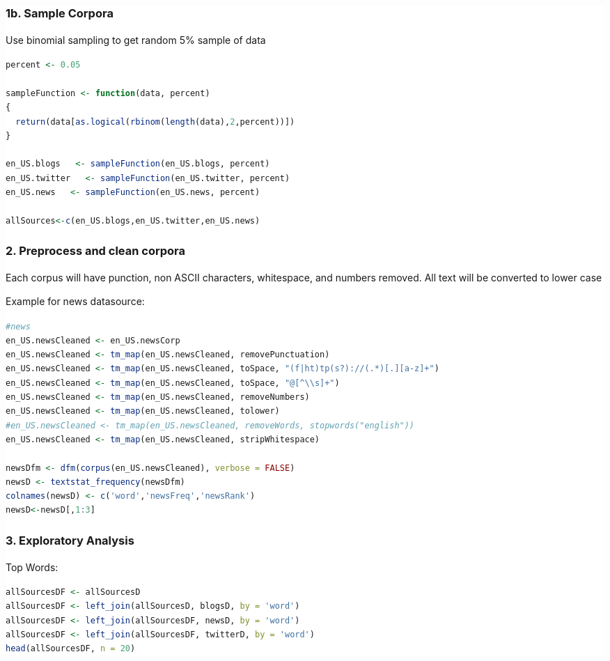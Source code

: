 ### 1b. Sample Corpora

Use binomial sampling to get random 5% sample of data

``` r
percent <- 0.05

sampleFunction <- function(data, percent)
{
  return(data[as.logical(rbinom(length(data),2,percent))])
}

en_US.blogs   <- sampleFunction(en_US.blogs, percent)
en_US.twitter   <- sampleFunction(en_US.twitter, percent)
en_US.news   <- sampleFunction(en_US.news, percent)

allSources<-c(en_US.blogs,en_US.twitter,en_US.news)
```

### 2\. Preprocess and clean corpora

Each corpus will have punction, non ASCII characters, whitespace, and
numbers removed. All text will be converted to lower case

Example for news datasource:

``` r
#news
en_US.newsCleaned <- en_US.newsCorp
en_US.newsCleaned <- tm_map(en_US.newsCleaned, removePunctuation)  
en_US.newsCleaned <- tm_map(en_US.newsCleaned, toSpace, "(f|ht)tp(s?)://(.*)[.][a-z]+")
en_US.newsCleaned <- tm_map(en_US.newsCleaned, toSpace, "@[^\\s]+")
en_US.newsCleaned <- tm_map(en_US.newsCleaned, removeNumbers)     
en_US.newsCleaned <- tm_map(en_US.newsCleaned, tolower)     
#en_US.newsCleaned <- tm_map(en_US.newsCleaned, removeWords, stopwords("english"))  
en_US.newsCleaned <- tm_map(en_US.newsCleaned, stripWhitespace)   

newsDfm <- dfm(corpus(en_US.newsCleaned), verbose = FALSE)
newsD <- textstat_frequency(newsDfm)
colnames(newsD) <- c('word','newsFreq','newsRank')
newsD<-newsD[,1:3]
```

### 3\. Exploratory Analysis

Top Words:

``` r
allSourcesDF <- allSourcesD
allSourcesDF <- left_join(allSourcesD, blogsD, by = 'word')
allSourcesDF <- left_join(allSourcesDF, newsD, by = 'word')
allSourcesDF <- left_join(allSourcesDF, twitterD, by = 'word')
head(allSourcesDF, n = 20)
```
